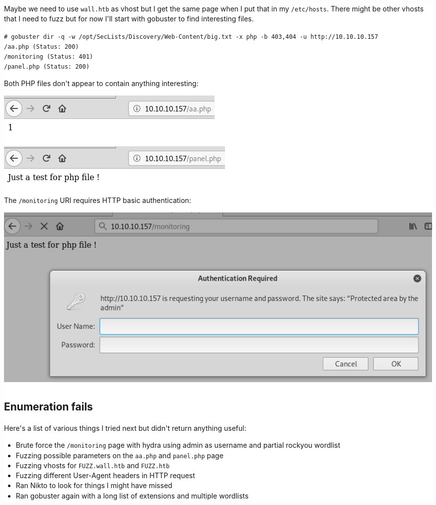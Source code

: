 Maybe we need to use `wall.htb` as vhost but I get the same page when I put that in my `/etc/hosts`. There might be other vhosts that I need to fuzz but for now I'll start with gobuster to find interesting files.

```
# gobuster dir -q -w /opt/SecLists/Discovery/Web-Content/big.txt -x php -b 403,404 -u http://10.10.10.157
/aa.php (Status: 200)
/monitoring (Status: 401)
/panel.php (Status: 200)
```

Both PHP files don't appear to contain anything interesting:

![](/assets/images/htb-writeup-wall/Screenshot_2.png)

![](/assets/images/htb-writeup-wall/Screenshot_3.png)

The `/monitoring` URI requires HTTP basic authentication:

![](/assets/images/htb-writeup-wall/Screenshot_4.png)

## Enumeration fails

Here's a list of various things I tried next but didn't return anything useful:
- Brute force the `/monitoring` page with hydra using admin as username and partial rockyou wordlist
- Fuzzing possible parameters on the `aa.php` and `panel.php` page
- Fuzzing vhosts for `FUZZ.wall.htb` and `FUZZ.htb`
- Fuzzing different User-Agent headers in HTTP request
- Ran Nikto to look for things I might have missed
- Ran gobuster again with a long list of extensions and multiple wordlists
